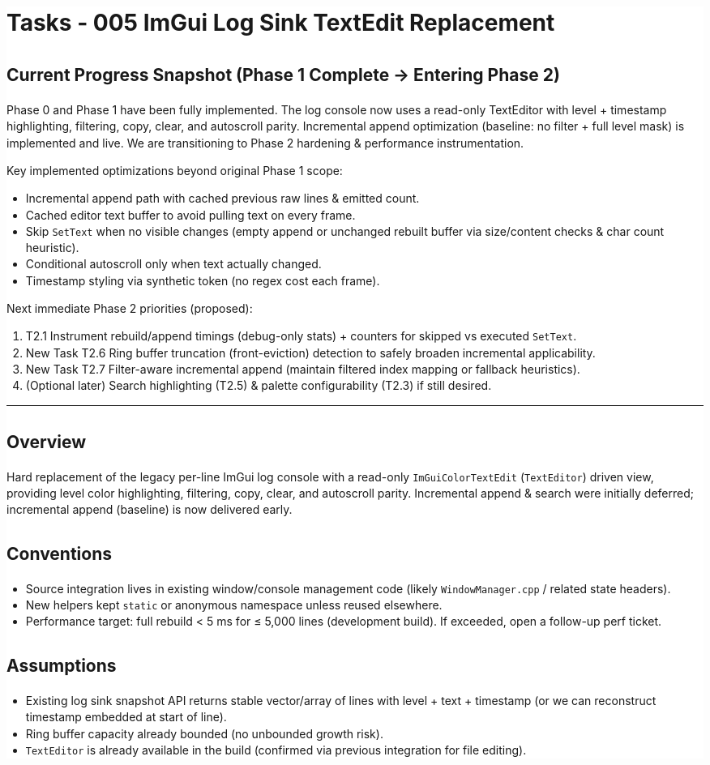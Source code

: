 # Tasks - 005 ImGui Log Sink TextEdit Replacement

## Current Progress Snapshot (Phase 1 Complete → Entering Phase 2)
Phase 0 and Phase 1 have been fully implemented. The log console now uses a read-only TextEditor with level + timestamp highlighting, filtering, copy, clear, and autoscroll parity. Incremental append optimization (baseline: no filter + full level mask) is implemented and live. We are transitioning to Phase 2 hardening & performance instrumentation.

Key implemented optimizations beyond original Phase 1 scope:
- Incremental append path with cached previous raw lines & emitted count.
- Cached editor text buffer to avoid pulling text on every frame.
- Skip `SetText` when no visible changes (empty append or unchanged rebuilt buffer via size/content checks & char count heuristic).
- Conditional autoscroll only when text actually changed.
- Timestamp styling via synthetic token (no regex cost each frame).

Next immediate Phase 2 priorities (proposed):
1. T2.1 Instrument rebuild/append timings (debug-only stats) + counters for skipped vs executed `SetText`.
2. New Task T2.6 Ring buffer truncation (front-eviction) detection to safely broaden incremental applicability.
3. New Task T2.7 Filter-aware incremental append (maintain filtered index mapping or fallback heuristics).
4. (Optional later) Search highlighting (T2.5) & palette configurability (T2.3) if still desired.

---

## Overview
Hard replacement of the legacy per-line ImGui log console with a read-only `ImGuiColorTextEdit` (`TextEditor`) driven view, providing level color highlighting, filtering, copy, clear, and autoscroll parity. Incremental append & search were initially deferred; incremental append (baseline) is now delivered early.

## Conventions
- Source integration lives in existing window/console management code (likely `WindowManager.cpp` / related state headers).
- New helpers kept `static` or anonymous namespace unless reused elsewhere.
- Performance target: full rebuild < 5 ms for ≤ 5,000 lines (development build). If exceeded, open a follow-up perf ticket.

## Assumptions
- Existing log sink snapshot API returns stable vector/array of lines with level + text + timestamp (or we can reconstruct timestamp embedded at start of line).
- Ring buffer capacity already bounded (no unbounded growth risk).
- `TextEditor` is already available in the build (confirmed via previous integration for file editing).
